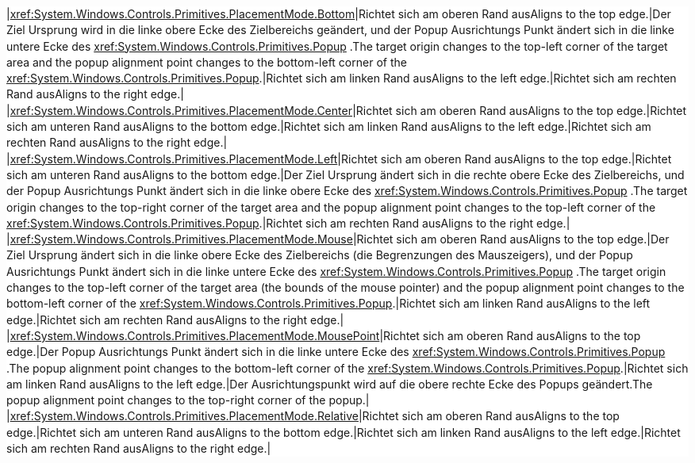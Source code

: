 |<xref:System.Windows.Controls.Primitives.PlacementMode.Bottom>|<span data-ttu-id="c0cce-267">Richtet sich am oberen Rand aus</span><span class="sxs-lookup"><span data-stu-id="c0cce-267">Aligns to the top edge.</span></span>|<span data-ttu-id="c0cce-268">Der Ziel Ursprung wird in die linke obere Ecke des Zielbereichs geändert, und der Popup Ausrichtungs Punkt ändert sich in die linke untere Ecke des <xref:System.Windows.Controls.Primitives.Popup> .</span><span class="sxs-lookup"><span data-stu-id="c0cce-268">The target origin changes to the top-left corner of the target area and the popup alignment point changes to the bottom-left corner of the <xref:System.Windows.Controls.Primitives.Popup>.</span></span>|<span data-ttu-id="c0cce-269">Richtet sich am linken Rand aus</span><span class="sxs-lookup"><span data-stu-id="c0cce-269">Aligns to the left edge.</span></span>|<span data-ttu-id="c0cce-270">Richtet sich am rechten Rand aus</span><span class="sxs-lookup"><span data-stu-id="c0cce-270">Aligns to the right edge.</span></span>|  
|<xref:System.Windows.Controls.Primitives.PlacementMode.Center>|<span data-ttu-id="c0cce-271">Richtet sich am oberen Rand aus</span><span class="sxs-lookup"><span data-stu-id="c0cce-271">Aligns to the top edge.</span></span>|<span data-ttu-id="c0cce-272">Richtet sich am unteren Rand aus</span><span class="sxs-lookup"><span data-stu-id="c0cce-272">Aligns to the bottom edge.</span></span>|<span data-ttu-id="c0cce-273">Richtet sich am linken Rand aus</span><span class="sxs-lookup"><span data-stu-id="c0cce-273">Aligns to the left edge.</span></span>|<span data-ttu-id="c0cce-274">Richtet sich am rechten Rand aus</span><span class="sxs-lookup"><span data-stu-id="c0cce-274">Aligns to the right edge.</span></span>|  
|<xref:System.Windows.Controls.Primitives.PlacementMode.Left>|<span data-ttu-id="c0cce-275">Richtet sich am oberen Rand aus</span><span class="sxs-lookup"><span data-stu-id="c0cce-275">Aligns to the top edge.</span></span>|<span data-ttu-id="c0cce-276">Richtet sich am unteren Rand aus</span><span class="sxs-lookup"><span data-stu-id="c0cce-276">Aligns to the bottom edge.</span></span>|<span data-ttu-id="c0cce-277">Der Ziel Ursprung ändert sich in die rechte obere Ecke des Zielbereichs, und der Popup Ausrichtungs Punkt ändert sich in die linke obere Ecke des <xref:System.Windows.Controls.Primitives.Popup> .</span><span class="sxs-lookup"><span data-stu-id="c0cce-277">The target origin changes to the top-right corner of the target area and the popup alignment point changes to the top-left corner of the <xref:System.Windows.Controls.Primitives.Popup>.</span></span>|<span data-ttu-id="c0cce-278">Richtet sich am rechten Rand aus</span><span class="sxs-lookup"><span data-stu-id="c0cce-278">Aligns to the right edge.</span></span>|  
|<xref:System.Windows.Controls.Primitives.PlacementMode.Mouse>|<span data-ttu-id="c0cce-279">Richtet sich am oberen Rand aus</span><span class="sxs-lookup"><span data-stu-id="c0cce-279">Aligns to the top edge.</span></span>|<span data-ttu-id="c0cce-280">Der Ziel Ursprung ändert sich in die linke obere Ecke des Zielbereichs (die Begrenzungen des Mauszeigers), und der Popup Ausrichtungs Punkt ändert sich in die linke untere Ecke des <xref:System.Windows.Controls.Primitives.Popup> .</span><span class="sxs-lookup"><span data-stu-id="c0cce-280">The target origin changes to the top-left corner of the target area (the bounds of the mouse pointer) and the popup alignment point changes to the bottom-left corner of the <xref:System.Windows.Controls.Primitives.Popup>.</span></span>|<span data-ttu-id="c0cce-281">Richtet sich am linken Rand aus</span><span class="sxs-lookup"><span data-stu-id="c0cce-281">Aligns to the left edge.</span></span>|<span data-ttu-id="c0cce-282">Richtet sich am rechten Rand aus</span><span class="sxs-lookup"><span data-stu-id="c0cce-282">Aligns to the right edge.</span></span>|  
|<xref:System.Windows.Controls.Primitives.PlacementMode.MousePoint>|<span data-ttu-id="c0cce-283">Richtet sich am oberen Rand aus</span><span class="sxs-lookup"><span data-stu-id="c0cce-283">Aligns to the top edge.</span></span>|<span data-ttu-id="c0cce-284">Der Popup Ausrichtungs Punkt ändert sich in die linke untere Ecke des <xref:System.Windows.Controls.Primitives.Popup> .</span><span class="sxs-lookup"><span data-stu-id="c0cce-284">The popup alignment point changes to the bottom-left corner of the <xref:System.Windows.Controls.Primitives.Popup>.</span></span>|<span data-ttu-id="c0cce-285">Richtet sich am linken Rand aus</span><span class="sxs-lookup"><span data-stu-id="c0cce-285">Aligns to the left edge.</span></span>|<span data-ttu-id="c0cce-286">Der Ausrichtungspunkt wird auf die obere rechte Ecke des Popups geändert.</span><span class="sxs-lookup"><span data-stu-id="c0cce-286">The popup alignment point changes to the top-right corner of the popup.</span></span>|  
|<xref:System.Windows.Controls.Primitives.PlacementMode.Relative>|<span data-ttu-id="c0cce-287">Richtet sich am oberen Rand aus</span><span class="sxs-lookup"><span data-stu-id="c0cce-287">Aligns to the top edge.</span></span>|<span data-ttu-id="c0cce-288">Richtet sich am unteren Rand aus</span><span class="sxs-lookup"><span data-stu-id="c0cce-288">Aligns to the bottom edge.</span></span>|<span data-ttu-id="c0cce-289">Richtet sich am linken Rand aus</span><span class="sxs-lookup"><span data-stu-id="c0cce-289">Aligns to the left edge.</span></span>|<span data-ttu-id="c0cce-290">Richtet sich am rechten Rand aus</span><span class="sxs-lookup"><span data-stu-id="c0cce-290">Aligns to the right edge.</span></span>|  